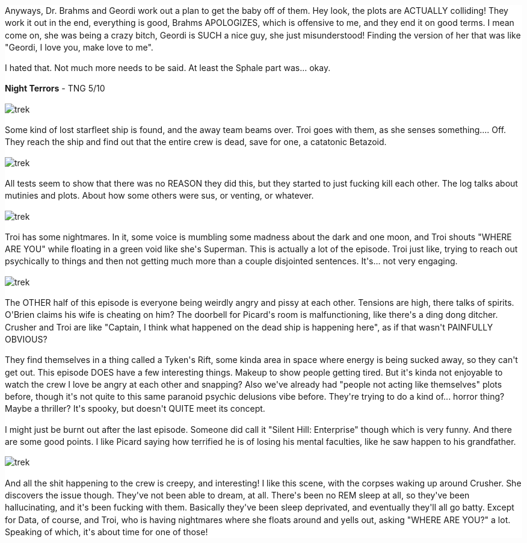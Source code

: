 Anyways, Dr. Brahms and Geordi work out a plan to get the baby off of them. Hey look, the plots are ACTUALLY colliding! They work it out in the end, everything is good, Brahms APOLOGIZES, which is offensive to me, and they end it on good terms. I mean come on, she was being a crazy bitch, Geordi is SUCH a nice guy, she just misunderstood! Finding the version of her that was like "Geordi, I love you, make love to me".

I hated that. Not much more needs to be said. At least the Sphale part was... okay.


**Night Terrors** - TNG
5/10

<img src="https://imgur.com/JCDo4p3.png" alt="trek">

Some kind of lost starfleet ship is found, and the away team beams over. Troi goes with them, as she senses something.... Off. They reach the ship and find out that the entire crew is dead, save for one, a catatonic Betazoid.

<img src="https://imgur.com/Afh3yIF.png" alt="trek">

All tests seem to show that there was no REASON they did this, but they started to just fucking kill each other. The log talks about mutinies and plots. About how some others were sus, or venting, or whatever. 

<img src="https://imgur.com/WbvSkn8.png" alt="trek">

Troi has some nightmares. In it, some voice is mumbling some madness about the dark and one moon, and Troi shouts "WHERE ARE YOU" while floating in a green void like she's Superman. This is actually a lot of the episode. Troi just like, trying to reach out psychically to things and then not getting much more than a couple disjointed sentences. It's... not very engaging. 


<img src="https://imgur.com/NFlvnoh.png" alt="trek">

The OTHER half of this episode is everyone being weirdly angry and pissy at each other. Tensions are high, there talks of spirits. O'Brien claims his wife is cheating on him? The doorbell for Picard's room is malfunctioning, like there's a ding dong ditcher. Crusher and Troi are like "Captain, I think what happened on the dead ship is happening here", as if that wasn't PAINFULLY OBVIOUS?

They find themselves in a thing called a Tyken's Rift, some kinda area in space where energy is being sucked away, so they can't get out. This episode DOES have a few interesting things. Makeup to show people getting tired. But it's kinda not enjoyable to watch the crew I love be angry at each other and snapping? Also we've already had "people not acting like themselves" plots before, though it's not quite to this same paranoid psychic delusions vibe before. They're trying to do a kind of... horror thing? Maybe a thriller? It's spooky, but doesn't QUITE meet its concept.

I might just be burnt out after the last episode. Someone did call it "Silent Hill: Enterprise" though which is very funny. And there are some good points. I like Picard saying how terrified he is of losing his mental faculties, like he saw happen to his grandfather. 

<img src="https://imgur.com/unLx419.png" alt="trek">

And all the shit happening to the crew is creepy, and interesting! I like this scene, with the corpses waking up around Crusher. She discovers the issue though. They've not been able to dream, at all. There's been no REM sleep at all, so they've been hallucinating, and it's been fucking with them. Basically they've been sleep deprivated, and eventually they'll all go batty. Except for Data, of course, and Troi, who is having nightmares where she floats around and yells out, asking "WHERE ARE YOU?" a lot. Speaking of which, it's about time for one of those!
